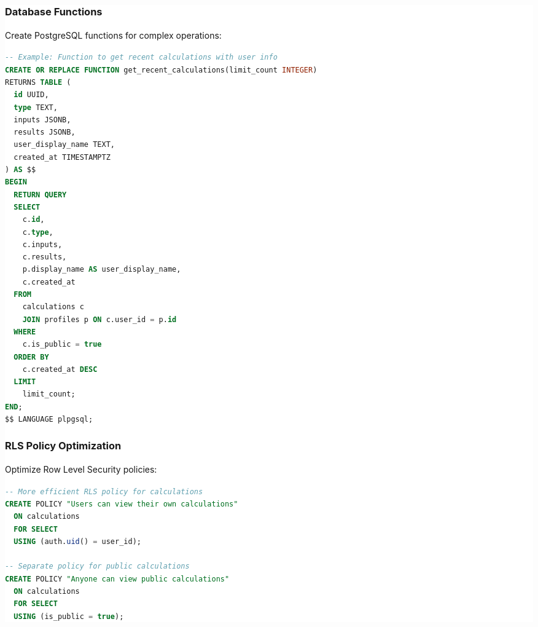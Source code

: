 ### Database Functions

Create PostgreSQL functions for complex operations:

```sql
-- Example: Function to get recent calculations with user info
CREATE OR REPLACE FUNCTION get_recent_calculations(limit_count INTEGER)
RETURNS TABLE (
  id UUID,
  type TEXT,
  inputs JSONB,
  results JSONB,
  user_display_name TEXT,
  created_at TIMESTAMPTZ
) AS $$
BEGIN
  RETURN QUERY
  SELECT 
    c.id,
    c.type,
    c.inputs,
    c.results,
    p.display_name AS user_display_name,
    c.created_at
  FROM 
    calculations c
    JOIN profiles p ON c.user_id = p.id
  WHERE 
    c.is_public = true
  ORDER BY 
    c.created_at DESC
  LIMIT 
    limit_count;
END;
$$ LANGUAGE plpgsql;
```

### RLS Policy Optimization

Optimize Row Level Security policies:

```sql
-- More efficient RLS policy for calculations
CREATE POLICY "Users can view their own calculations"
  ON calculations
  FOR SELECT
  USING (auth.uid() = user_id);

-- Separate policy for public calculations
CREATE POLICY "Anyone can view public calculations"
  ON calculations
  FOR SELECT
  USING (is_public = true);
```
